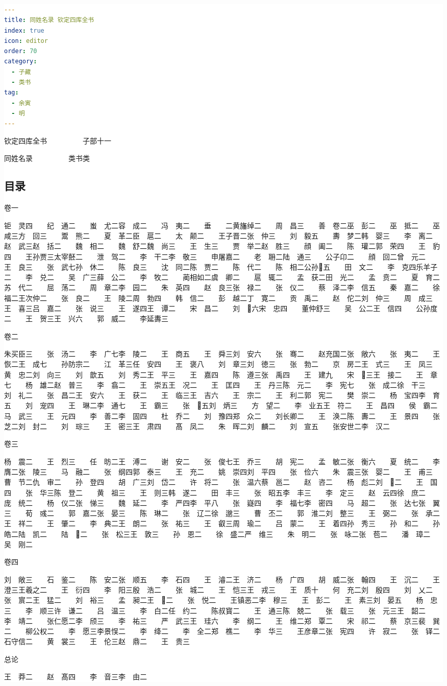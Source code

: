 ```yaml
---
title: 同姓名录 钦定四库全书
index: true
icon: editor
order: 70
category:
  - 子藏
  - 类书
tag:
  - 余寅
  - 明
---
```


钦定四库全书　　　　　子部十一  

同姓名录　　　　　类书类  

## 目录

卷一  

钜　灵四　　纪　通二　　蚩　尤二容　成二　　冯　夷二　　垂　　二黄旛绰二　　周　昌三　　善　卷二巫　彭二　　巫　抵二　　巫　咸三方　回三　　鬻　熊二　　夏　革二臣　扈二　　太　颠二　　王子晋二张　仲三　　刘　毅五　　夀　梦二韩　婴三　　李　离二　　赵　武三赵　括二　　魏　相二　　魏　舒二魏　尚三　　王　生三　　贾　举二赵　胜三　　顔　阖二　　陈　瓘二郭　荣四　　王　豹四　　王孙贾三太宰噽二　　泄　驾二　　李　干二李　敬三　　申屠嘉二　　老　耼二陆　通三　　公子卬二　　顔　回二曾　元二　　王　良三　　张　武七孙　休二　　陈　良三　　沈　同二陈　贾二　　陈　代二　　陈　相二公孙五　　田　文二　　李　克四乐羊子二　　李　兑二　　吴　广三薛　公二　　李　牧二　　蔺相如二虞　卿二　　扈　辄二　　孟　获二田　光二　　孟　贲二　　夏　育二苏　代二　　屈　荡二　　周　章二李　园二　　朱　英四　　赵　良三张　禄二　　张　仪二　　蔡　泽二李　信五　　秦　嘉二　　徐　福二王次仲二　　张　良二　　王　陵二周　勃四　　韩　信二　　彭　越二丁　寛二　　贡　禹二　　赵　佗二刘　仲三　　周　成三　　王　喜三吕　嘉二　　张　说三　　王　遂四王　谭二　　宋　昌二　　刘　六宋　忠四　　董仲舒三　　吴　公二王　信四　　公孙度二　　王　贺三王　兴六　　郭　威二　　李延夀三  

卷二  

朱买臣三　　张　汤二　　李　广七李　陵二　　王　商五　　王　舜三刘　安六　　张　骞二　　赵充国二张　敞六　　张　夷二　　王　恢二王　成七　　孙防宗二　　江　革三任　安四　　王　褒八　　刘　章三刘　徳三　　张　勃二　　京　房二王　式三　　王　凤三　　黄　忠二刘　向三　　刘　歆五　　刘　秀二王　平三　　王　嘉四　　陈　遵三张　禹四　　王　建九　　宋　三王　接二　　王　章七　　杨　雄二赵　普三　　李　翕二　　王　崇五王　况二　　王　匡四　　王　丹三陈　元二　　李　宪七　　张　成二徐　干三　　刘　礼二　　张　昌二王　安六　　王　获二　　王　临三王　吉六　　王　宗二　　王　利二郭　宪二　　樊　崇二　　杨　宝四李　育五　　刘　宠四　　王　琳二李　通七　　王　霸三　　张　五刘　炳三　　方　望二　　李　业五王　符二　　王　昌四　　侯　霸二马　武三　　王　元四　　李　善二李　固四　　杜　乔二　　刘　豫四郑　众二　　刘长卿二　　王　涣二陈　夀二　　王　景四　　张　芝二刘　封二　　刘　琮三　　王　密三王　肃四　　髙　凤二　　朱　晖二刘　麟二　　刘　宣五　　张安世二李　汉二  

卷三  

杨　震二　　王　烈三　　任　昉二王　溥二　　谢　安二　　张　俊七王　乔三　　胡　宪二　　孟　敏二张　衡六　　夏　统二　　李　膺二张　陵三　　马　融二　　张　纲四郭　泰三　　王　充二　　姚　崇四刘　平四　　张　俭六　　朱　震三张　婴二　　王　甫三　　曹　节二仇　审二　　孙　登四　　胡　广三刘　岱二　　许　将二　　张　温六蔡　邕二　　赵　咨二　　杨　彪二刘　二　　王　国四　　张　华三陈　登二　　黄　祖三　　王　则三韩　遂二　　田　丰三　　张　昭五李　丰三　　李　定三　　赵　云四徐　庶二　　庞　统二　　杨　仪二张　悌三　　魏　延二　　李　严四李　平八　　张　嶷四　　李　福七李　密四　　马　超二　　张　达七张　翼三　　荀　彧二　　郭　嘉二张　晏三　　陈　琳二　　张　辽二徐　邈三　　曹　丕二　　郭　淮二刘　整三　　王　弼二　　张　承二王　祥二　　王　肇二　　李　典二王　朗二　　张　祐三　　王　叡三周　瑜二　　吕　蒙二　　王　着四孙　秀三　　孙　和二　　孙　皓二陆　凯二　　陆　二　　张　松三王　敦三　　孙　恩二　　徐　盛二严　维三　　朱　明二　　张　咏二张　苞二　　潘　璋二　　吴　刚二  

卷四  

刘　敞三　　石　鉴二　　陈　安二张　顺五　　李　石四　　王　濬二王　济二　　杨　广四　　胡　威二张　翰四　　王　沉二　　王　澄三王羲之二　　王　衍四　　李　阳三殷　浩二　　张　城二　　王　恺三王　戎三　　王　质十　　何　充二刘　殷四　　刘　乂二　　张　賔二王　猛二　　刘　裕三　　孟　昶二王　二　　张　悦二　　王镇恶二李　穆三　　王　彭二　　王　素三刘　晏五　　杨　忠三　　李　顺三许　谦二　　吕　温三　　李　白二任　约二　　陈叔寳二　　王　通三陈　兢二　　张　载三　　张　元三王　韶二　　李　靖二　　张仁愿二李　颀三　　李　祐三　　严　武三王　珪六　　李　纲二　　王　维二郑　覃二　　宋　祁二　　蔡　京三裴　巽二　　柳公权二　　李　愿三李景悮二　　李　绛二　　李　全二郑　樵二　　李　华三　　王彦章二张　宪四　　许　寂二　　张　铎二石守信二　　黄　裳三　　王　伦三赵　鼎二　　王　贵三  

总论  

王　莽二　　赵　髙四　　李　音三李　由二  
